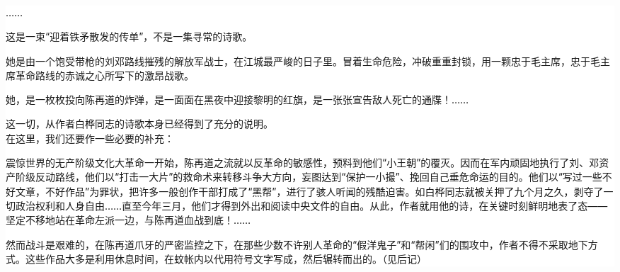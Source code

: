   ……
 </p>
 <p>
  这是一束“迎着铁矛散发的传单”，不是一集寻常的诗歌。
 </p>
 <p>
  她是由一个饱受带枪的刘邓路线摧残的解放军战士，在江城最严峻的日子里。冒着生命危险，冲破重重封锁，用一颗忠于毛主席，忠于毛主席革命路线的赤诚之心所写下的激昂战歌。
 </p>
 <p>
  她，是一枚枚投向陈再道的炸弹，是一面面在黑夜中迎接黎明的红旗，是一张张宣告敌人死亡的通牒！……
 </p>
 <p>
  这一切，从作者白桦同志的诗歌本身已经得到了充分的说明。
  <br/>
  在这里，我们还要作一些必要的补充：
 </p>
 <p>
  震惊世界的无产阶级文化大革命一开始，陈再道之流就以反革命的敏感性，预料到他们“小王朝”的覆灭。因而在军内顽固地执行了刘、邓资产阶级反动路线，他们以“打击一大片”的救命术来转移斗争大方向，妄图达到“保护一小撮”、挽回自己垂危命运的目的。他们以“写过一些不好文章，不好作品”为罪状，把许多一般创作干部打成了“黑帮”，进行了骇人听闻的残酷迫害。如白桦同志就被关押了九个月之久，剥夺了一切政治权利和人身自由……直至今年三月，他们才得到外出和阅读中央文件的自由。从此，作者就用他的诗，在关键时刻鲜明地表了态——坚定不移地站在革命左派一边，与陈再道血战到底！……
 </p>
 <p>
  然而战斗是艰难的，在陈再道爪牙的严密监控之下，在那些少数不许别人革命的“假洋鬼子”和“帮闲”们的围攻中，作者不得不采取地下方式。这些作品大多是利用休息时间，在蚊帐内以代用符号文字写成，然后辗转而出的。（见后记）
 </p>
 <p>

